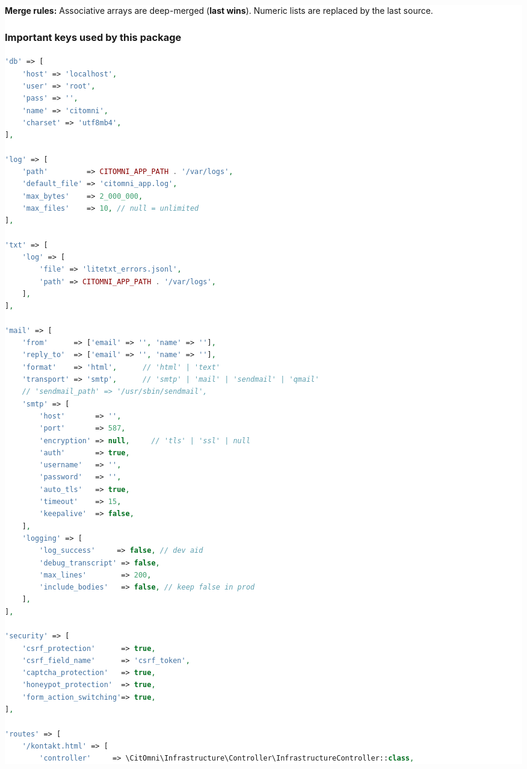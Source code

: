 **Merge rules:** Associative arrays are deep-merged (**last wins**). Numeric lists are replaced by the last source.

### Important keys used by this package

```php
'db' => [
	'host' => 'localhost',
	'user' => 'root',
	'pass' => '',
	'name' => 'citomni',
	'charset' => 'utf8mb4',
],

'log' => [
	'path'         => CITOMNI_APP_PATH . '/var/logs',
	'default_file' => 'citomni_app.log',
	'max_bytes'    => 2_000_000,
	'max_files'    => 10, // null = unlimited
],

'txt' => [
	'log' => [
		'file' => 'litetxt_errors.jsonl',
		'path' => CITOMNI_APP_PATH . '/var/logs',
	],
],

'mail' => [
	'from'      => ['email' => '', 'name' => ''],
	'reply_to'  => ['email' => '', 'name' => ''],
	'format'    => 'html',      // 'html' | 'text'
	'transport' => 'smtp',      // 'smtp' | 'mail' | 'sendmail' | 'qmail'
	// 'sendmail_path' => '/usr/sbin/sendmail',
	'smtp' => [
		'host'       => '',
		'port'       => 587,
		'encryption' => null,     // 'tls' | 'ssl' | null
		'auth'       => true,
		'username'   => '',
		'password'   => '',
		'auto_tls'   => true,
		'timeout'    => 15,
		'keepalive'  => false,
	],
	'logging' => [
		'log_success'     => false, // dev aid
		'debug_transcript' => false,
		'max_lines'        => 200,
		'include_bodies'   => false, // keep false in prod
	],
],

'security' => [
	'csrf_protection'      => true,
	'csrf_field_name'      => 'csrf_token',
	'captcha_protection'   => true,
	'honeypot_protection'  => true,
	'form_action_switching'=> true,
],

'routes' => [
	'/kontakt.html' => [
		'controller'     => \CitOmni\Infrastructure\Controller\InfrastructureController::class,
```